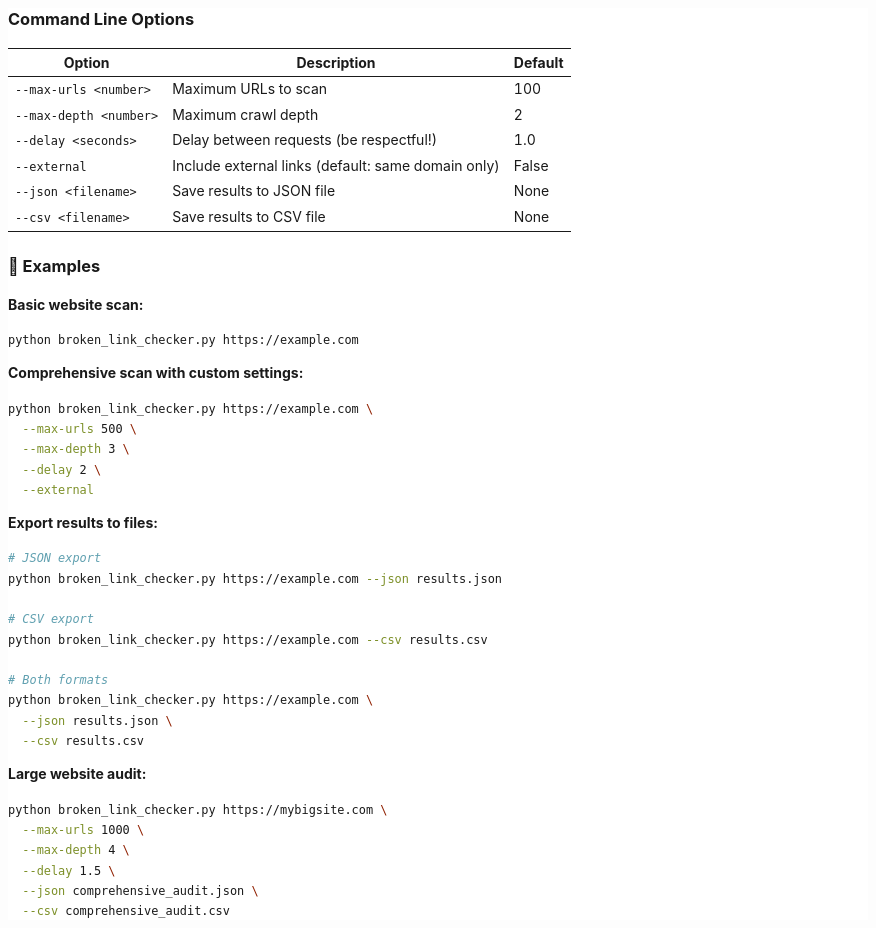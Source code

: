 ### Command Line Options

| Option | Description | Default |
|--------|-------------|---------|
| `--max-urls <number>` | Maximum URLs to scan | 100 |
| `--max-depth <number>` | Maximum crawl depth | 2 |
| `--delay <seconds>` | Delay between requests (be respectful!) | 1.0 |
| `--external` | Include external links (default: same domain only) | False |
| `--json <filename>` | Save results to JSON file | None |
| `--csv <filename>` | Save results to CSV file | None |

### 📝 Examples

**Basic website scan:**
```bash
python broken_link_checker.py https://example.com
```

**Comprehensive scan with custom settings:**
```bash
python broken_link_checker.py https://example.com \
  --max-urls 500 \
  --max-depth 3 \
  --delay 2 \
  --external
```

**Export results to files:**
```bash
# JSON export
python broken_link_checker.py https://example.com --json results.json

# CSV export
python broken_link_checker.py https://example.com --csv results.csv

# Both formats
python broken_link_checker.py https://example.com \
  --json results.json \
  --csv results.csv
```

**Large website audit:**
```bash
python broken_link_checker.py https://mybigsite.com \
  --max-urls 1000 \
  --max-depth 4 \
  --delay 1.5 \
  --json comprehensive_audit.json \
  --csv comprehensive_audit.csv
```
